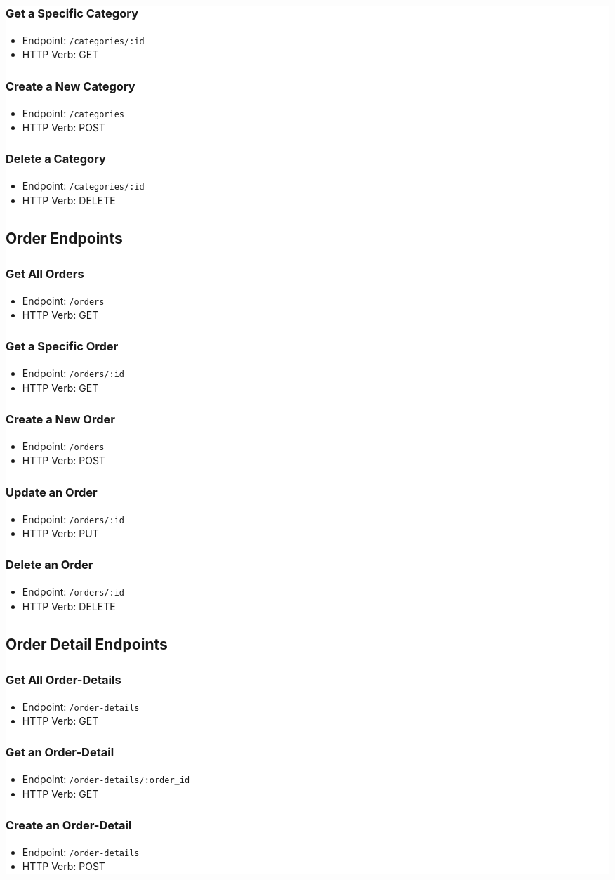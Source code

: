 ### Get a Specific Category
- Endpoint: `/categories/:id`
- HTTP Verb: GET

### Create a New Category
- Endpoint: `/categories`
- HTTP Verb: POST

### Delete a Category
- Endpoint: `/categories/:id`
- HTTP Verb: DELETE

## Order Endpoints
### Get All Orders
- Endpoint: `/orders`
- HTTP Verb: GET

### Get a Specific Order
- Endpoint: `/orders/:id`
- HTTP Verb: GET

### Create a New Order
- Endpoint: `/orders`
- HTTP Verb: POST

### Update an Order
- Endpoint: `/orders/:id`
- HTTP Verb: PUT

### Delete an Order
- Endpoint: `/orders/:id`
- HTTP Verb: DELETE

## Order Detail Endpoints
### Get All Order-Details
- Endpoint: `/order-details`
- HTTP Verb: GET

### Get an Order-Detail
- Endpoint: `/order-details/:order_id`
- HTTP Verb: GET

### Create an Order-Detail
- Endpoint: `/order-details`
- HTTP Verb: POST
